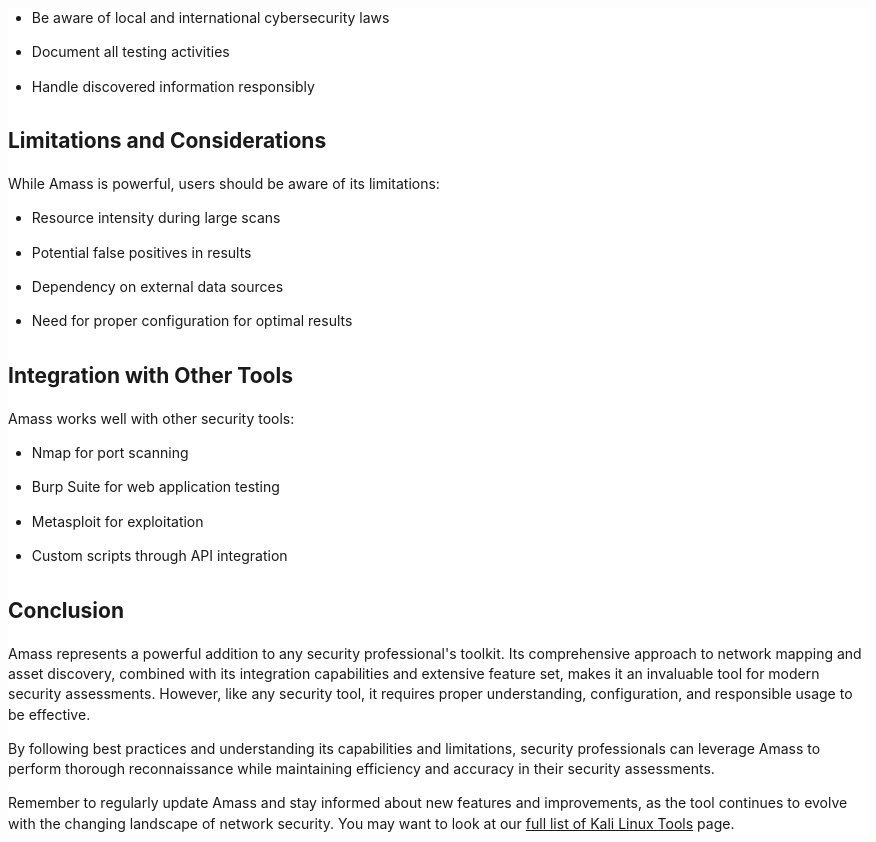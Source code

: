 * Be aware of local and international cybersecurity laws

* Document all testing activities

* Handle discovered information responsibly
## Limitations and Considerations



While Amass is powerful, users should be aware of its limitations:


* Resource intensity during large scans

* Potential false positives in results

* Dependency on external data sources

* Need for proper configuration for optimal results
## Integration with Other Tools



Amass works well with other security tools:


* Nmap for port scanning

* Burp Suite for web application testing

* Metasploit for exploitation

* Custom scripts through API integration
## Conclusion



Amass represents a powerful addition to any security professional's toolkit. Its comprehensive approach to network mapping and asset discovery, combined with its integration capabilities and extensive feature set, makes it an invaluable tool for modern security assessments. However, like any security tool, it requires proper understanding, configuration, and responsible usage to be effective.



By following best practices and understanding its capabilities and limitations, security professionals can leverage Amass to perform thorough reconnaissance while maintaining efficiency and accuracy in their security assessments.



Remember to regularly update Amass and stay informed about new features and improvements, as the tool continues to evolve with the changing landscape of network security. You may want to look at our <a href="https://www.siberoloji.com/full-list-of-kali-linux-tools/" target="_blank" rel="noreferrer noopener">full list of Kali Linux Tools</a> page.
